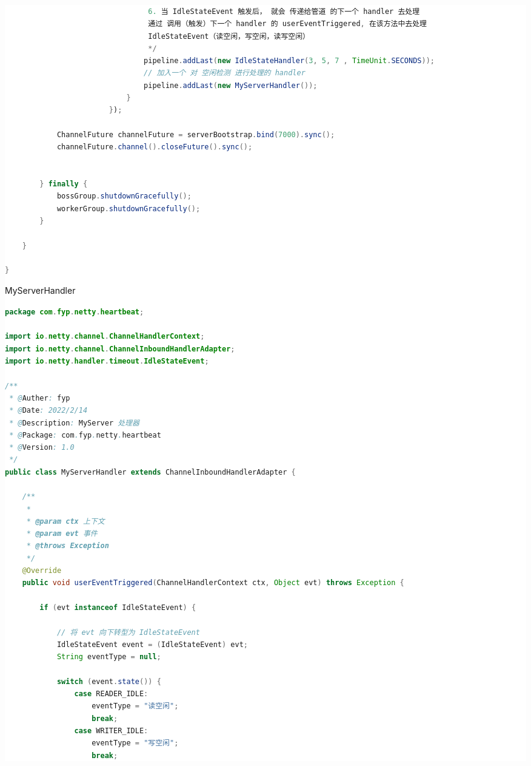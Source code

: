 ```java
                                 6. 当 IdleStateEvent 触发后， 就会 传递给管道 的下一个 handler 去处理
                                 通过 调用（触发）下一个 handler 的 userEventTriggered, 在该方法中去处理
                                 IdleStateEvent（读空闲，写空闲，读写空闲）
                                 */
                                pipeline.addLast(new IdleStateHandler(3, 5, 7 , TimeUnit.SECONDS));
                                // 加入一个 对 空闲检测 进行处理的 handler
                                pipeline.addLast(new MyServerHandler());
                            }
                        });

            ChannelFuture channelFuture = serverBootstrap.bind(7000).sync();
            channelFuture.channel().closeFuture().sync();


        } finally {
            bossGroup.shutdownGracefully();
            workerGroup.shutdownGracefully();
        }

    }

}
```

MyServerHandler

```java
package com.fyp.netty.heartbeat;

import io.netty.channel.ChannelHandlerContext;
import io.netty.channel.ChannelInboundHandlerAdapter;
import io.netty.handler.timeout.IdleStateEvent;

/**
 * @Auther: fyp
 * @Date: 2022/2/14
 * @Description: MyServer 处理器
 * @Package: com.fyp.netty.heartbeat
 * @Version: 1.0
 */
public class MyServerHandler extends ChannelInboundHandlerAdapter {

    /**
     *
     * @param ctx 上下文
     * @param evt 事件
     * @throws Exception
     */
    @Override
    public void userEventTriggered(ChannelHandlerContext ctx, Object evt) throws Exception {

        if (evt instanceof IdleStateEvent) {

            // 将 evt 向下转型为 IdleStateEvent
            IdleStateEvent event = (IdleStateEvent) evt;
            String eventType = null;

            switch (event.state()) {
                case READER_IDLE:
                    eventType = "读空闲";
                    break;
                case WRITER_IDLE:
                    eventType = "写空闲";
                    break;
```
